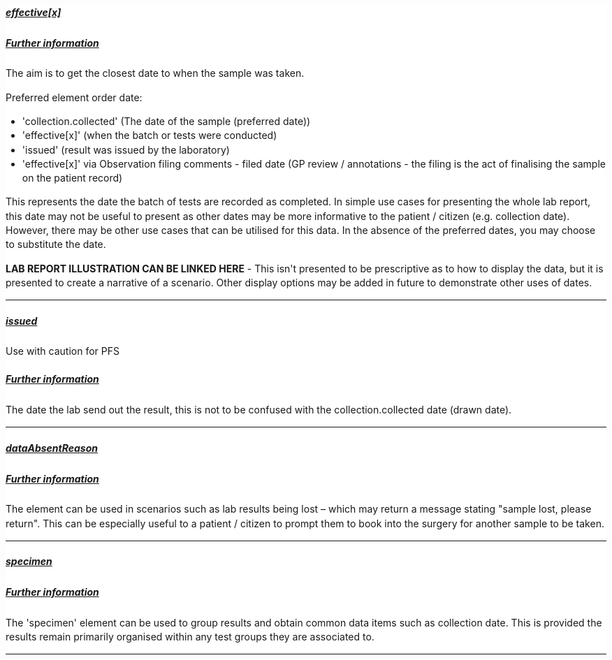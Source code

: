 <h5><ins>effective[x]</ins></h5>

<span class="fas fa-check-circle text-success fa-lg"></span>

<h5><ins>Further information</ins></h5>

<p>The aim is to get the closest date to when the sample was taken.

Preferred element order date: 

- 'collection.collected' (The date of the sample (preferred date))
- 'effective\[x]\' (when the batch or tests were conducted)
- 'issued' (result was issued by the laboratory)
- 'effective\[x]\' via Observation filing comments - filed date (GP review / annotations - the filing is the act of finalising the sample on the patient record)

This represents the date the batch of tests are recorded as completed. In simple use cases for presenting the whole lab report, this date may not be useful to present as other dates may be more informative to the patient / citizen (e.g. collection date). However, there may be other use cases that can be utilised for this data. In the absence of the preferred dates, you may choose to substitute the date.

<b>LAB REPORT ILLUSTRATION CAN BE LINKED HERE</b> - This isn't presented to be prescriptive as to how to display the data, but it is presented to create a narrative of a scenario. Other display options may be added in future to demonstrate other uses of dates.</p>

---

<h5><ins>issued</ins></h5>

<span class="fas fa-exclamation-circle text-warning fa-lg" title="Use with caution"></span> Use with caution for PFS

<h5><ins>Further information</ins></h5>

<p>The date the lab send out the result, this is not to be confused with the collection.collected date (drawn date).</p>

---

<h5><ins>dataAbsentReason</ins></h5>

<span class="fas fa-check-circle text-success fa-lg"></span>

<h5><ins>Further information</ins></h5>

<p>The element can be used in scenarios such as lab results being lost – which may return a message stating "sample lost, please return". This can be especially useful to a patient / citizen to prompt them to book into the surgery for another sample to be taken.</p>

---

<h5><ins>specimen</ins></h5>

<span class="fas fa-check-circle text-success fa-lg"></span>

<h5><ins>Further information</ins></h5>

<p>The 'specimen' element can be used to group results and obtain common data items such as collection date. This is provided the results remain primarily organised within any test groups they are associated to.</p>

---